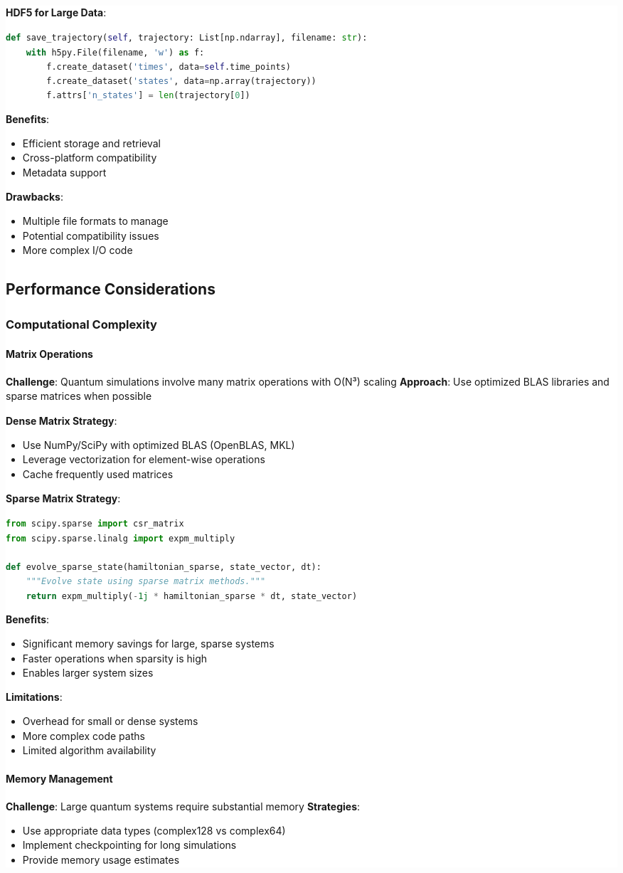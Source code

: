 **HDF5 for Large Data**:
```python
def save_trajectory(self, trajectory: List[np.ndarray], filename: str):
    with h5py.File(filename, 'w') as f:
        f.create_dataset('times', data=self.time_points)
        f.create_dataset('states', data=np.array(trajectory))
        f.attrs['n_states'] = len(trajectory[0])
```

**Benefits**:
- Efficient storage and retrieval
- Cross-platform compatibility
- Metadata support

**Drawbacks**:
- Multiple file formats to manage
- Potential compatibility issues
- More complex I/O code

## Performance Considerations

### Computational Complexity

#### Matrix Operations
**Challenge**: Quantum simulations involve many matrix operations with O(N³) scaling
**Approach**: Use optimized BLAS libraries and sparse matrices when possible

**Dense Matrix Strategy**:
- Use NumPy/SciPy with optimized BLAS (OpenBLAS, MKL)
- Leverage vectorization for element-wise operations
- Cache frequently used matrices

**Sparse Matrix Strategy**:
```python
from scipy.sparse import csr_matrix
from scipy.sparse.linalg import expm_multiply

def evolve_sparse_state(hamiltonian_sparse, state_vector, dt):
    """Evolve state using sparse matrix methods."""
    return expm_multiply(-1j * hamiltonian_sparse * dt, state_vector)
```

**Benefits**:
- Significant memory savings for large, sparse systems
- Faster operations when sparsity is high
- Enables larger system sizes

**Limitations**:
- Overhead for small or dense systems
- More complex code paths
- Limited algorithm availability

#### Memory Management
**Challenge**: Large quantum systems require substantial memory
**Strategies**:
- Use appropriate data types (complex128 vs complex64)
- Implement checkpointing for long simulations
- Provide memory usage estimates
